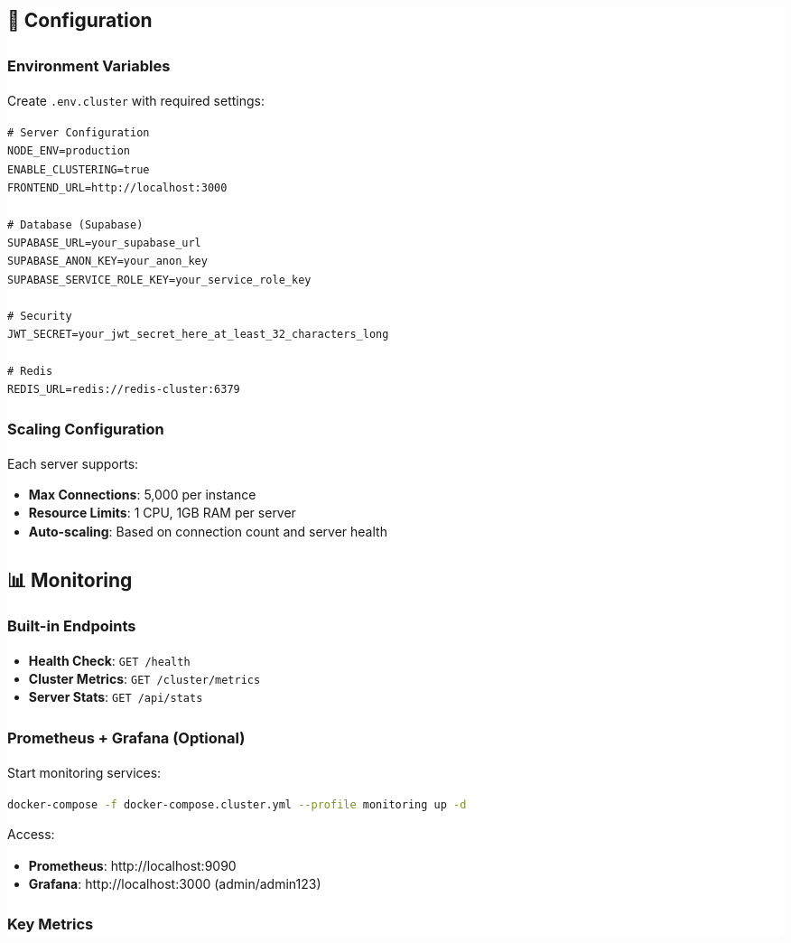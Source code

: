 ## 🔧 Configuration

### Environment Variables

Create `.env.cluster` with required settings:

```env
# Server Configuration
NODE_ENV=production
ENABLE_CLUSTERING=true
FRONTEND_URL=http://localhost:3000

# Database (Supabase)
SUPABASE_URL=your_supabase_url
SUPABASE_ANON_KEY=your_anon_key
SUPABASE_SERVICE_ROLE_KEY=your_service_role_key

# Security
JWT_SECRET=your_jwt_secret_here_at_least_32_characters_long

# Redis
REDIS_URL=redis://redis-cluster:6379
```

### Scaling Configuration

Each server supports:
- **Max Connections**: 5,000 per instance
- **Resource Limits**: 1 CPU, 1GB RAM per server
- **Auto-scaling**: Based on connection count and server health

## 📊 Monitoring

### Built-in Endpoints

- **Health Check**: `GET /health`
- **Cluster Metrics**: `GET /cluster/metrics`
- **Server Stats**: `GET /api/stats`

### Prometheus + Grafana (Optional)

Start monitoring services:

```bash
docker-compose -f docker-compose.cluster.yml --profile monitoring up -d
```

Access:
- **Prometheus**: http://localhost:9090
- **Grafana**: http://localhost:3000 (admin/admin123)

### Key Metrics
